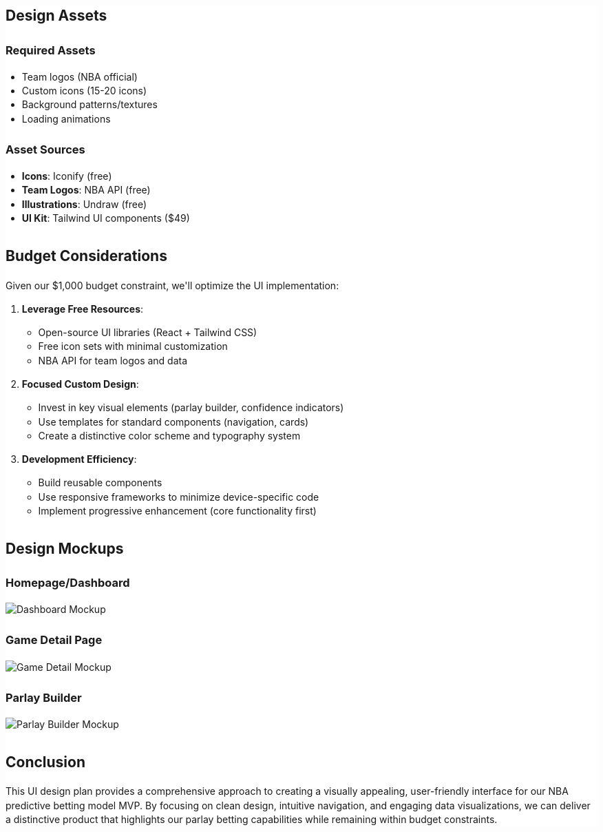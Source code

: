 ## Design Assets

### Required Assets
- Team logos (NBA official)
- Custom icons (15-20 icons)
- Background patterns/textures
- Loading animations

### Asset Sources
- **Icons**: Iconify (free)
- **Team Logos**: NBA API (free)
- **Illustrations**: Undraw (free)
- **UI Kit**: Tailwind UI components ($49)

## Budget Considerations

Given our $1,000 budget constraint, we'll optimize the UI implementation:

1. **Leverage Free Resources**:
   - Open-source UI libraries (React + Tailwind CSS)
   - Free icon sets with minimal customization
   - NBA API for team logos and data

2. **Focused Custom Design**:
   - Invest in key visual elements (parlay builder, confidence indicators)
   - Use templates for standard components (navigation, cards)
   - Create a distinctive color scheme and typography system

3. **Development Efficiency**:
   - Build reusable components
   - Use responsive frameworks to minimize device-specific code
   - Implement progressive enhancement (core functionality first)

## Design Mockups

### Homepage/Dashboard
![Dashboard Mockup](https://via.placeholder.com/800x600?text=Dashboard+Mockup)

### Game Detail Page
![Game Detail Mockup](https://via.placeholder.com/800x600?text=Game+Detail+Mockup)

### Parlay Builder
![Parlay Builder Mockup](https://via.placeholder.com/800x600?text=Parlay+Builder+Mockup)

## Conclusion

This UI design plan provides a comprehensive approach to creating a visually appealing, user-friendly interface for our NBA predictive betting model MVP. By focusing on clean design, intuitive navigation, and engaging data visualizations, we can deliver a distinctive product that highlights our parlay betting capabilities while remaining within budget constraints.
